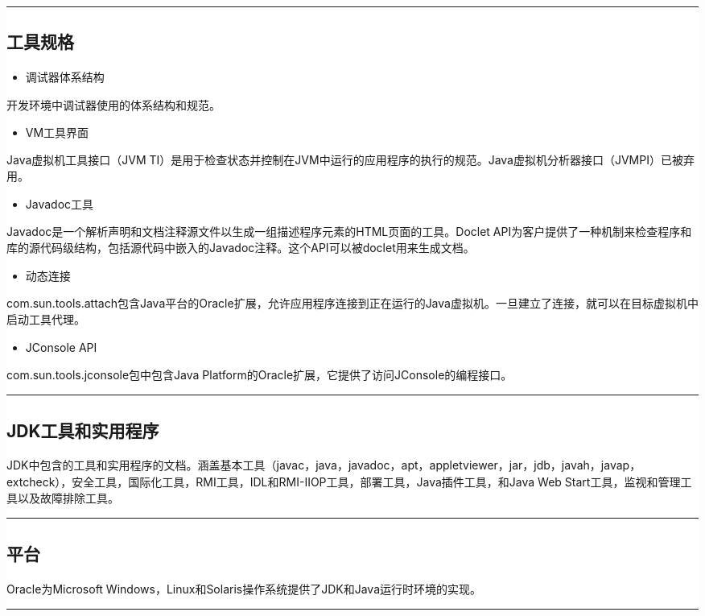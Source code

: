 -----

##  工具规格

-   调试器体系结构

开发环境中调试器使用的体系结构和规范。

-   VM工具界面

Java虚拟机工具接口（JVM TI）是用于检查状态并控制在JVM中运行的应用程序的执行的规范。Java虚拟机分析器接口（JVMPI）已被弃用。

-   Javadoc工具

Javadoc是一个解析声明和文档注释源文件以生成一组描述程序元素的HTML页面的工具。Doclet API为客户提供了一种机制来检查程序和库的源代码级结构，包括源代码中嵌入的Javadoc注释。这个API可以被doclet用来生成文档。

-   动态连接

com.sun.tools.attach包含Java平台的Oracle扩展，允许应用程序连接到正在运行的Java虚拟机。一旦建立了连接，就可以在目标虚拟机中启动工具代理。

-   JConsole API

com.sun.tools.jconsole包中包含Java Platform的Oracle扩展，它提供了访问JConsole的编程接口。

-----

##  JDK工具和实用程序

JDK中包含的工具和实用程序的文档。涵盖基本工具（javac，java，javadoc，apt，appletviewer，jar，jdb，javah，javap，extcheck），安全工具，国际化工具，RMI工具，IDL和RMI-IIOP工具，部署工具，Java插件工具，和Java Web Start工具，监视和管理工具以及故障排除工具。

-----

##  平台

Oracle为Microsoft Windows，Linux和Solaris操作系统提供了JDK和Java运行时环境的实现。

-----